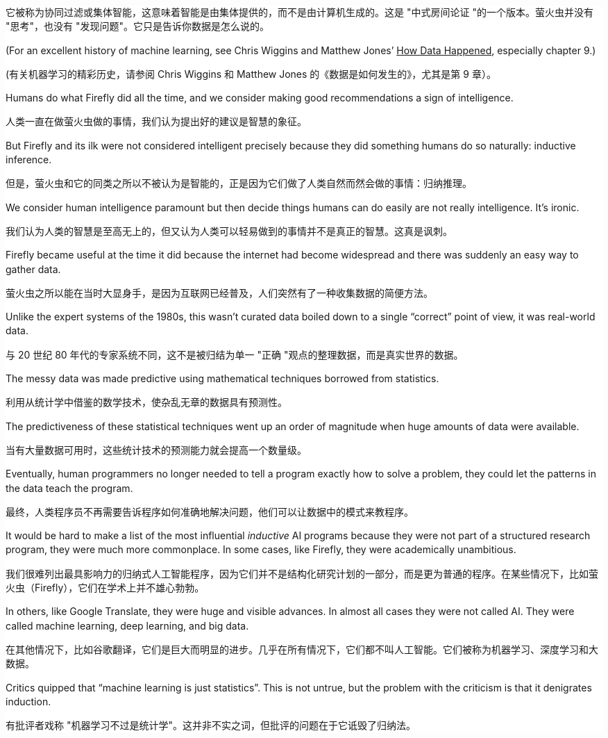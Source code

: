 它被称为协同过滤或集体智能，这意味着智能是由集体提供的，而不是由计算机生成的。这是 "中式房间论证 "的一个版本。萤火虫并没有 "思考"，也没有 "发现问题"。它只是告诉你数据是怎么说的。  

(For an excellent history of machine learning, see Chris Wiggins and Matthew Jones’ [How Data Happened](https://amzn.to/3OmSVrA), especially chapter 9.)  

(有关机器学习的精彩历史，请参阅 Chris Wiggins 和 Matthew Jones 的《数据是如何发生的》，尤其是第 9 章）。

Humans do what Firefly did all the time, and we consider making good recommendations a sign of intelligence.  

人类一直在做萤火虫做的事情，我们认为提出好的建议是智慧的象征。  

But Firefly and its ilk were not considered intelligent precisely because they did something humans do so naturally: inductive inference.  

但是，萤火虫和它的同类之所以不被认为是智能的，正是因为它们做了人类自然而然会做的事情：归纳推理。  

We consider human intelligence paramount but then decide things humans can do easily are not really intelligence. It’s ironic.  

我们认为人类的智慧是至高无上的，但又认为人类可以轻易做到的事情并不是真正的智慧。这真是讽刺。

Firefly became useful at the time it did because the internet had become widespread and there was suddenly an easy way to gather data.  

萤火虫之所以能在当时大显身手，是因为互联网已经普及，人们突然有了一种收集数据的简便方法。  

Unlike the expert systems of the 1980s, this wasn’t curated data boiled down to a single “correct” point of view, it was real-world data.  

与 20 世纪 80 年代的专家系统不同，这不是被归结为单一 "正确 "观点的整理数据，而是真实世界的数据。  

The messy data was made predictive using mathematical techniques borrowed from statistics.  

利用从统计学中借鉴的数学技术，使杂乱无章的数据具有预测性。  

The predictiveness of these statistical techniques went up an order of magnitude when huge amounts of data were available.  

当有大量数据可用时，这些统计技术的预测能力就会提高一个数量级。  

Eventually, human programmers no longer needed to tell a program exactly how to solve a problem, they could let the patterns in the data teach the program.  

最终，人类程序员不再需要告诉程序如何准确地解决问题，他们可以让数据中的模式来教程序。

It would be hard to make a list of the most influential _inductive_ AI programs because they were not part of a structured research program, they were much more commonplace. In some cases, like Firefly, they were academically unambitious.  

我们很难列出最具影响力的归纳式人工智能程序，因为它们并不是结构化研究计划的一部分，而是更为普通的程序。在某些情况下，比如萤火虫（Firefly），它们在学术上并不雄心勃勃。  

In others, like Google Translate, they were huge and visible advances. In almost all cases they were not called AI. They were called machine learning, deep learning, and big data.  

在其他情况下，比如谷歌翻译，它们是巨大而明显的进步。几乎在所有情况下，它们都不叫人工智能。它们被称为机器学习、深度学习和大数据。  

Critics quipped that “machine learning is just statistics”. This is not untrue, but the problem with the criticism is that it denigrates induction.  

有批评者戏称 "机器学习不过是统计学"。这并非不实之词，但批评的问题在于它诋毁了归纳法。  
